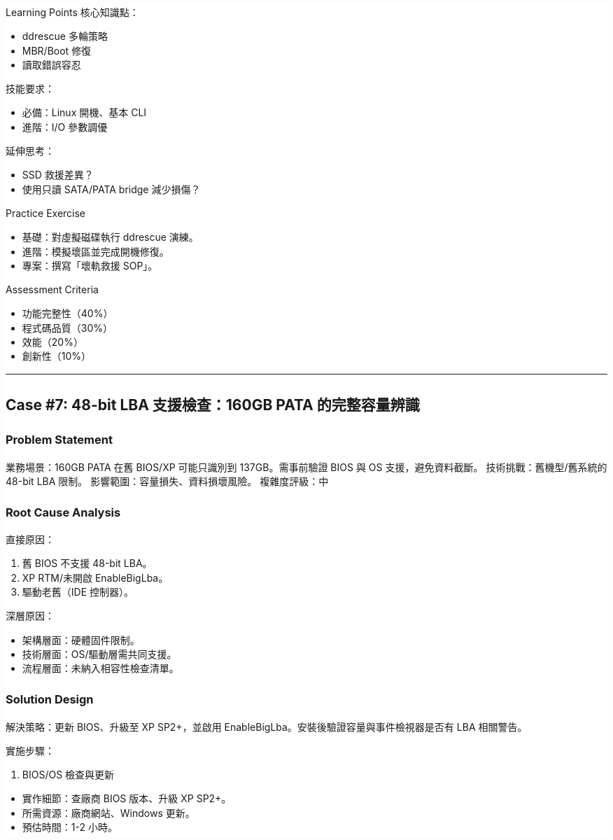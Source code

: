 Learning Points
核心知識點：
- ddrescue 多輪策略
- MBR/Boot 修復
- 讀取錯誤容忍

技能要求：
- 必備：Linux 開機、基本 CLI
- 進階：I/O 參數調優

延伸思考：
- SSD 救援差異？
- 使用只讀 SATA/PATA bridge 減少損傷？

Practice Exercise
- 基礎：對虛擬磁碟執行 ddrescue 演練。
- 進階：模擬壞區並完成開機修復。
- 專案：撰寫「壞軌救援 SOP」。

Assessment Criteria
- 功能完整性（40%）
- 程式碼品質（30%）
- 效能（20%）
- 創新性（10%）

---

## Case #7: 48-bit LBA 支援檢查：160GB PATA 的完整容量辨識

### Problem Statement
業務場景：160GB PATA 在舊 BIOS/XP 可能只識別到 137GB。需事前驗證 BIOS 與 OS 支援，避免資料截斷。
技術挑戰：舊機型/舊系統的 48-bit LBA 限制。
影響範圍：容量損失、資料損壞風險。
複雜度評級：中

### Root Cause Analysis
直接原因：
1. 舊 BIOS 不支援 48-bit LBA。
2. XP RTM/未開啟 EnableBigLba。
3. 驅動老舊（IDE 控制器）。

深層原因：
- 架構層面：硬體固件限制。
- 技術層面：OS/驅動層需共同支援。
- 流程層面：未納入相容性檢查清單。

### Solution Design
解決策略：更新 BIOS、升級至 XP SP2+，並啟用 EnableBigLba。安裝後驗證容量與事件檢視器是否有 LBA 相關警告。

實施步驟：
1. BIOS/OS 檢查與更新
- 實作細節：查廠商 BIOS 版本、升級 XP SP2+。
- 所需資源：廠商網站、Windows 更新。
- 預估時間：1-2 小時。
